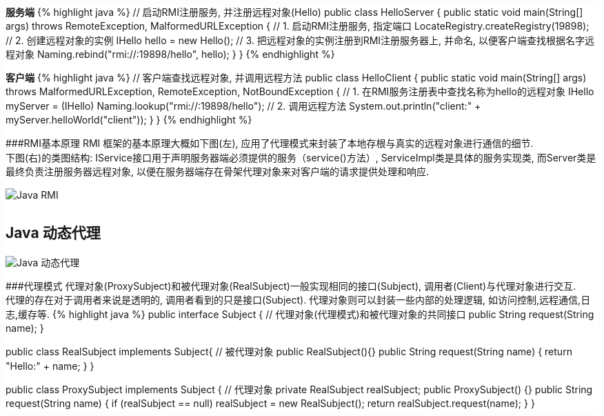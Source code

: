 **服务端**
{% highlight java %}
// 启动RMI注册服务, 并注册远程对象(Hello)
public class HelloServer {
	public static void main(String[] args) throws RemoteException, MalformedURLException {
		// 1. 启动RMI注册服务, 指定端口
		LocateRegistry.createRegistry(19898);
		// 2. 创建远程对象的实例
		IHello hello = new Hello();
		// 3. 把远程对象的实例注册到RMI注册服务器上, 并命名, 以便客户端查找根据名字远程对象
		Naming.rebind("rmi://:19898/hello", hello);
	}
}
{% endhighlight %}

**客户端**
{% highlight java %}
// 客户端查找远程对象, 并调用远程方法
public class HelloClient {
	public static void main(String[] args) throws MalformedURLException, RemoteException, NotBoundException {
		// 1. 在RMI服务注册表中查找名称为hello的远程对象 
		IHello myServer = (IHello) Naming.lookup("rmi://:19898/hello");
		// 2. 调用远程方法
		System.out.println("client:" + myServer.helloWorld("client"));
	}
}
{% endhighlight %}

###RMI基本原理
RMI 框架的基本原理大概如下图(左), 应用了代理模式来封装了本地存根与真实的远程对象进行通信的细节.   
下图(右)的类图结构: IService接口用于声明服务器端必须提供的服务（service()方法）, ServiceImpl类是具体的服务实现类, 而Server类是最终负责注册服务器远程对象, 以便在服务器端存在骨架代理对象来对客户端的请求提供处理和响应.

![Java RMI](https://n4tfqg.blu.livefilestore.com/y2pvj0pbVKVl1dDAWb4v6Z2u9ySbctx0d6UjNA75YKs1hYYM0Z9BMdD-kJlhABf_xL564QX6LuthqYxDHK0fVscc9a72uTg3-TMkH9xTdXF2LDV464zqQ_1OuafoAc0ncIu/3-1%20RMI.png?psid=1)


Java 动态代理
--------------------------------------------------

![Java 动态代理](https://n4tfqg.blu.livefilestore.com/y2pJ4NMp2lu1GE1CZuATeviRUdTby8noo_f-URJ0UhzxVD7Hsin_z5hREWb467wz1eVWN-wAzyksZDDfQd2bRJP4uZGwwztq__ucwTLVFmkTtogvGrmMrxOLAyYq85AtNyY/3-2%20Java%E5%8A%A8%E6%80%81%E4%BB%A3%E7%90%86.png?psid=1)


###代理模式 
代理对象(ProxySubject)和被代理对象(RealSubject)一般实现相同的接口(Subject), 调用者(Client)与代理对象进行交互.  
代理的存在对于调用者来说是透明的, 调用者看到的只是接口(Subject). 代理对象则可以封装一些内部的处理逻辑, 如访问控制,远程通信,日志,缓存等. 
{% highlight java %}
public interface Subject { // 代理对象(代理模式)和被代理对象的共同接口
	public String request(String name);
}

public class RealSubject implements Subject{ // 被代理对象
	public RealSubject(){}
	public String request(String name) {
		return "Hello:" + name;
	}
}

public class ProxySubject implements Subject { // 代理对象
	private RealSubject realSubject;
	public ProxySubject() {}
	public String request(String name) {
		if (realSubject == null)  realSubject = new RealSubject();
		return realSubject.request(name);
	}
}
